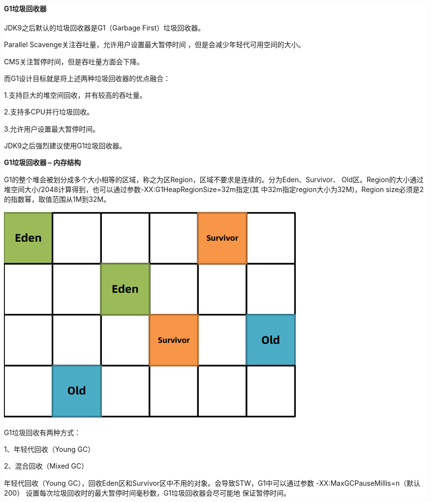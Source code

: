 #### G1垃圾回收器

JDK9之后默认的垃圾回收器是G1（Garbage First）垃圾回收器。

Parallel Scavenge关注吞吐量，允许用户设置最大暂停时间 ，但是会减少年轻代可用空间的大小。

CMS关注暂停时间，但是吞吐量方面会下降。

而G1设计目标就是将上述两种垃圾回收器的优点融合：

1.支持巨大的堆空间回收，并有较高的吞吐量。 

2.支持多CPU并行垃圾回收。 

3.允许用户设置最大暂停时间。



JDK9之后强烈建议使用G1垃圾回收器。



**G1垃圾回收器 – 内存结构**

G1的整个堆会被划分成多个大小相等的区域，称之为区Region，区域不要求是连续的。分为Eden、Survivor、 Old区。Region的大小通过堆空间大小/2048计算得到，也可以通过参数-XX:G1HeapRegionSize=32m指定(其 中32m指定region大小为32M)，Region size必须是2的指数幂，取值范围从1M到32M。

![](/images/JVM-基础篇.assets/20231031141402.png)

G1垃圾回收有两种方式：

1、年轻代回收（Young GC）

2、混合回收（Mixed GC）



年轻代回收（Young GC），回收Eden区和Survivor区中不用的对象。会导致STW，G1中可以通过参数 -XX:MaxGCPauseMillis=n（默认200） 设置每次垃圾回收时的最大暂停时间毫秒数，G1垃圾回收器会尽可能地 保证暂停时间。

